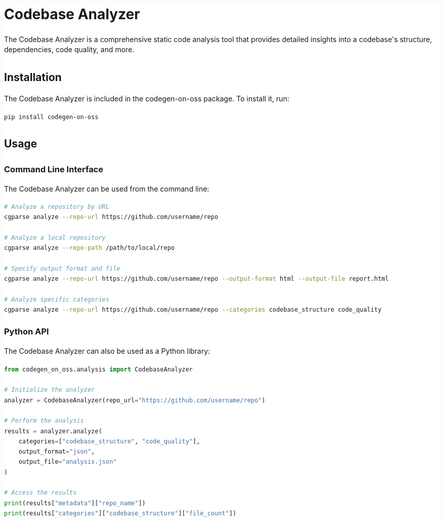 # Codebase Analyzer

The Codebase Analyzer is a comprehensive static code analysis tool that provides detailed insights into a codebase's structure, dependencies, code quality, and more.

## Installation

The Codebase Analyzer is included in the codegen-on-oss package. To install it, run:

```bash
pip install codegen-on-oss
```

## Usage

### Command Line Interface

The Codebase Analyzer can be used from the command line:

```bash
# Analyze a repository by URL
cgparse analyze --repo-url https://github.com/username/repo

# Analyze a local repository
cgparse analyze --repo-path /path/to/local/repo

# Specify output format and file
cgparse analyze --repo-url https://github.com/username/repo --output-format html --output-file report.html

# Analyze specific categories
cgparse analyze --repo-url https://github.com/username/repo --categories codebase_structure code_quality
```

### Python API

The Codebase Analyzer can also be used as a Python library:

```python
from codegen_on_oss.analysis import CodebaseAnalyzer

# Initialize the analyzer
analyzer = CodebaseAnalyzer(repo_url="https://github.com/username/repo")

# Perform the analysis
results = analyzer.analyze(
    categories=["codebase_structure", "code_quality"],
    output_format="json",
    output_file="analysis.json"
)

# Access the results
print(results["metadata"]["repo_name"])
print(results["categories"]["codebase_structure"]["file_count"])
```

